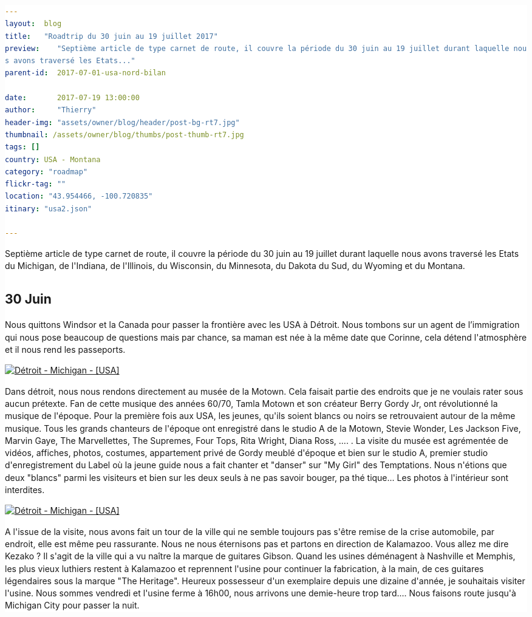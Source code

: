 ```yaml
---
layout:  blog
title:   "Roadtrip du 30 juin au 19 juillet 2017"
preview:    "Septième article de type carnet de route, il couvre la période du 30 juin au 19 juillet durant laquelle nous avons traversé les Etats..."
parent-id:  2017-07-01-usa-nord-bilan

date:       2017-07-19 13:00:00
author:     "Thierry"
header-img: "assets/owner/blog/header/post-bg-rt7.jpg"
thumbnail: /assets/owner/blog/thumbs/post-thumb-rt7.jpg
tags: []
country: USA - Montana
category: "roadmap"
flickr-tag: ""
location: "43.954466, -100.720835"
itinary: "usa2.json"

---
```


Septième article de type carnet de route, il couvre la période du 30 juin au 19 juillet durant laquelle nous avons traversé les Etats du Michigan, de l'Indiana, de l'Illinois, du Wisconsin, du Minnesota, du Dakota du Sud, du Wyoming et du Montana.

## 30 Juin

Nous quittons Windsor et la Canada pour passer la frontière avec les USA à Détroit. Nous tombons sur un agent de l’immigration qui nous pose beaucoup de questions mais par chance, sa maman est née à la même date que Corinne, cela détend l'atmosphère et il nous rend les passeports.  

<a data-flickr-embed="true" data-footer="true"  href="https://www.flickr.com/photos/2ozr/35038675794/in/datetaken/" title="Détroit - Michigan - [USA]"><img src="https://farm5.staticflickr.com/4205/35038675794_030cd88328_k.jpg" width="2048" height="1152" alt="Détroit - Michigan - [USA]"></a><script async src="//embedr.flickr.com/assets/client-code.js" charset="utf-8"></script>  

Dans détroit, nous nous rendons directement au musée de la Motown. Cela faisait partie des endroits que je ne voulais rater sous aucun prétexte. Fan de cette musique des années 60/70, Tamla Motown et son créateur Berry Gordy Jr, ont révolutionné la musique de l'époque. Pour la première fois aux USA, les jeunes, qu'ils soient blancs ou noirs se retrouvaient autour de la même musique. Tous les grands chanteurs de l'époque ont enregistré dans le studio A de la Motown, Stevie Wonder, Les Jackson Five, Marvin Gaye, The Marvellettes, The Supremes, Four Tops, Rita Wright, Diana Ross, .... . La visite du musée est agrémentée de vidéos, affiches, photos, costumes, appartement privé de Gordy meublé d'époque et bien sur le studio A, premier studio d'enregistrement du Label où la jeune guide nous a fait chanter et "danser" sur "My Girl" des Temptations. Nous n'étions que deux "blancs" parmi les visiteurs et bien sur les deux seuls à ne pas savoir bouger, pa thé tique... Les photos à l'intérieur sont interdites.  

<a data-flickr-embed="true" data-footer="true"  href="https://www.flickr.com/photos/2ozr/35489967230/in/datetaken/" title="Détroit - Michigan - [USA]"><img src="https://farm5.staticflickr.com/4313/35489967230_a096bafc04_k.jpg" width="2048" height="1152" alt="Détroit - Michigan - [USA]"></a><script async src="//embedr.flickr.com/assets/client-code.js" charset="utf-8"></script>  

A l'issue de la visite, nous avons fait un tour de la ville qui ne semble toujours pas s'être remise de la crise automobile, par endroit, elle est même peu rassurante. Nous ne nous éternisons pas et partons en direction de Kalamazoo. Vous allez me dire Kezako ? Il s'agit de la ville qui a vu naître la marque de guitares Gibson. Quand les usines déménagent à Nashville et Memphis, les plus vieux luthiers restent à Kalamazoo et reprennent l'usine pour continuer la fabrication, à la main, de ces guitares légendaires sous la marque "The Heritage". Heureux possesseur d'un exemplaire depuis une dizaine d'année, je souhaitais visiter l'usine. Nous sommes vendredi et l'usine ferme à 16h00, nous arrivons une demie-heure trop tard.... Nous faisons route jusqu'à Michigan City pour passer la nuit.  
